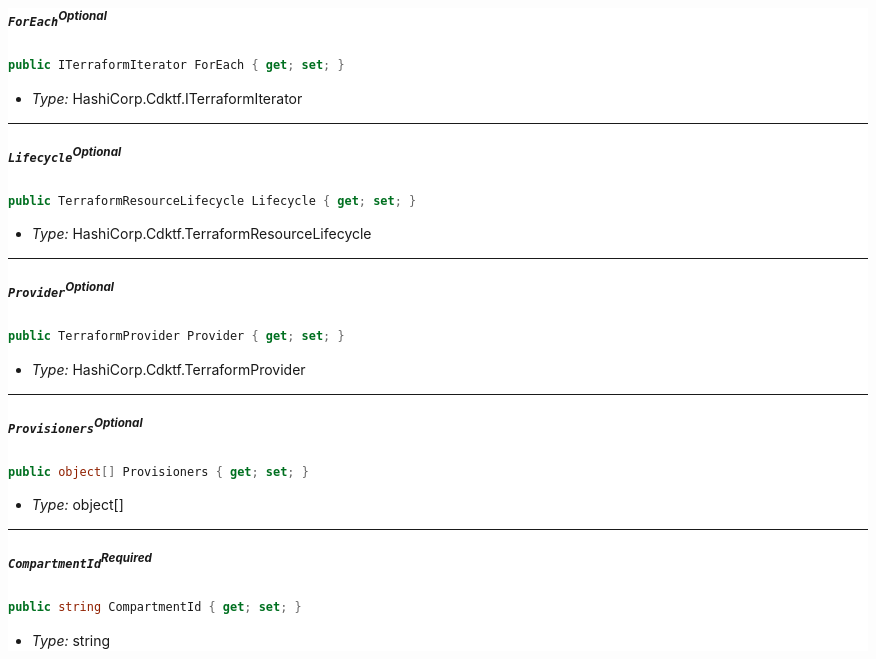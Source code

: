 
##### `ForEach`<sup>Optional</sup> <a name="ForEach" id="rhizo-co-terraform-provider-oci.cloudGuardDataMaskRule.CloudGuardDataMaskRuleConfig.property.forEach"></a>

```csharp
public ITerraformIterator ForEach { get; set; }
```

- *Type:* HashiCorp.Cdktf.ITerraformIterator

---

##### `Lifecycle`<sup>Optional</sup> <a name="Lifecycle" id="rhizo-co-terraform-provider-oci.cloudGuardDataMaskRule.CloudGuardDataMaskRuleConfig.property.lifecycle"></a>

```csharp
public TerraformResourceLifecycle Lifecycle { get; set; }
```

- *Type:* HashiCorp.Cdktf.TerraformResourceLifecycle

---

##### `Provider`<sup>Optional</sup> <a name="Provider" id="rhizo-co-terraform-provider-oci.cloudGuardDataMaskRule.CloudGuardDataMaskRuleConfig.property.provider"></a>

```csharp
public TerraformProvider Provider { get; set; }
```

- *Type:* HashiCorp.Cdktf.TerraformProvider

---

##### `Provisioners`<sup>Optional</sup> <a name="Provisioners" id="rhizo-co-terraform-provider-oci.cloudGuardDataMaskRule.CloudGuardDataMaskRuleConfig.property.provisioners"></a>

```csharp
public object[] Provisioners { get; set; }
```

- *Type:* object[]

---

##### `CompartmentId`<sup>Required</sup> <a name="CompartmentId" id="rhizo-co-terraform-provider-oci.cloudGuardDataMaskRule.CloudGuardDataMaskRuleConfig.property.compartmentId"></a>

```csharp
public string CompartmentId { get; set; }
```

- *Type:* string
